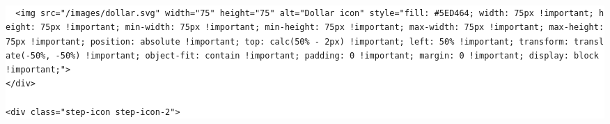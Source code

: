       <img src="/images/dollar.svg" width="75" height="75" alt="Dollar icon" style="fill: #5ED464; width: 75px !important; height: 75px !important; min-width: 75px !important; min-height: 75px !important; max-width: 75px !important; max-height: 75px !important; position: absolute !important; top: calc(50% - 2px) !important; left: 50% !important; transform: translate(-50%, -50%) !important; object-fit: contain !important; padding: 0 !important; margin: 0 !important; display: block !important;">
    </div>
    
    <div class="step-icon step-icon-2">